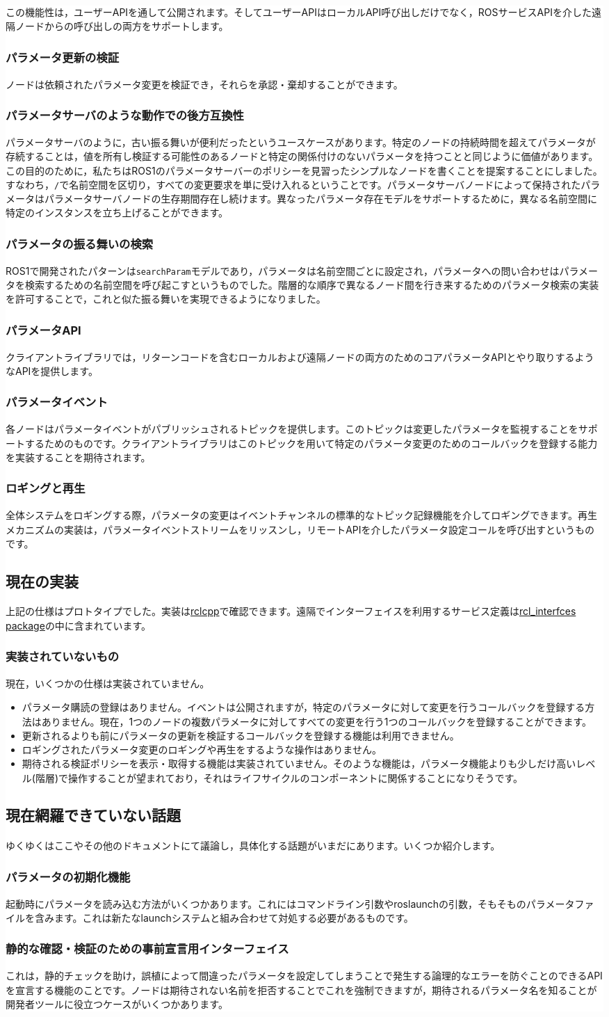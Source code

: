 この機能性は，ユーザーAPIを通して公開されます。そしてユーザーAPIはローカルAPI呼び出しだけでなく，ROSサービスAPIを介した遠隔ノードからの呼び出しの両方をサポートします。

### パラメータ更新の検証

ノードは依頼されたパラメータ変更を検証でき，それらを承認・棄却することができます。

### パラメータサーバのような動作での後方互換性

パラメータサーバのように，古い振る舞いが便利だったというユースケースがあります。特定のノードの持続時間を超えてパラメータが存続することは，値を所有し検証する可能性のあるノードと特定の関係付けのないパラメータを持つことと同じように価値があります。この目的のために，私たちはROS1のパラメータサーバーのポリシーを見習ったシンプルなノードを書くことを提案することにしました。すなわち，`/`で名前空間を区切り，すべての変更要求を単に受け入れるということです。パラメータサーバノードによって保持されたパラメータはパラメータサーバノードの生存期間存在し続けます。異なったパラメータ存在モデルをサポートするために，異なる名前空間に特定のインスタンスを立ち上げることができます。

### パラメータの振る舞いの検索

ROS1で開発されたパターンは`searchParam`モデルであり，パラメータは名前空間ごとに設定され，パラメータへの問い合わせはパラメータを検索するための名前空間を呼び起こすというものでした。階層的な順序で異なるノード間を行き来するためのパラメータ検索の実装を許可することで，これと似た振る舞いを実現できるようになりました。

### パラメータAPI
クライアントライブラリでは，リターンコードを含むローカルおよび遠隔ノードの両方のためのコアパラメータAPIとやり取りするようなAPIを提供します。

### パラメータイベント
各ノードはパラメータイベントがパブリッシュされるトピックを提供します。このトピックは変更したパラメータを監視することをサポートするためのものです。クライアントライブラリはこのトピックを用いて特定のパラメータ変更のためのコールバックを登録する能力を実装することを期待されます。

### ロギングと再生
全体システムをロギングする際，パラメータの変更はイベントチャンネルの標準的なトピック記録機能を介してロギングできます。再生メカニズムの実装は，パラメータイベントストリームをリッスンし，リモートAPIを介したパラメータ設定コールを呼び出すというものです。

## 現在の実装

上記の仕様はプロトタイプでした。実装は[rclcpp](https://github.com/ros2/rclcpp)で確認できます。遠隔でインターフェイスを利用するサービス定義は[rcl_interfces package](https://github.com/ros2/rcl_interfaces)の中に含まれています。


### 実装されていないもの

現在，いくつかの仕様は実装されていません。
- パラメータ購読の登録はありません。イベントは公開されますが，特定のパラメータに対して変更を行うコールバックを登録する方法はありません。現在，1つのノードの複数パラメータに対してすべての変更を行う1つのコールバックを登録することができます。
- 更新されるよりも前にパラメータの更新を検証するコールバックを登録する機能は利用できません。
- ロギングされたパラメータ変更のロギングや再生をするような操作はありません。
- 期待される検証ポリシーを表示・取得する機能は実装されていません。そのような機能は，パラメータ機能よりも少しだけ高いレベル(階層)で操作することが望まれており，それはライフサイクルのコンポーネントに関係することになりそうです。

## 現在網羅できていない話題

ゆくゆくはここやその他のドキュメントにて議論し，具体化する話題がいまだにあります。いくつか紹介します。

### パラメータの初期化機能

起動時にパラメータを読み込む方法がいくつかあります。これにはコマンドライン引数やroslaunchの引数，そもそものパラメータファイルを含みます。これは新たなlaunchシステムと組み合わせて対処する必要があるものです。

### 静的な確認・検証のための事前宣言用インターフェイス

これは，静的チェックを助け，誤植によって間違ったパラメータを設定してしまうことで発生する論理的なエラーを防ぐことのできるAPIを宣言する機能のことです。ノードは期待されない名前を拒否することでこれを強制できますが，期待されるパラメータ名を知ることが開発者ツールに役立つケースがいくつかあります。